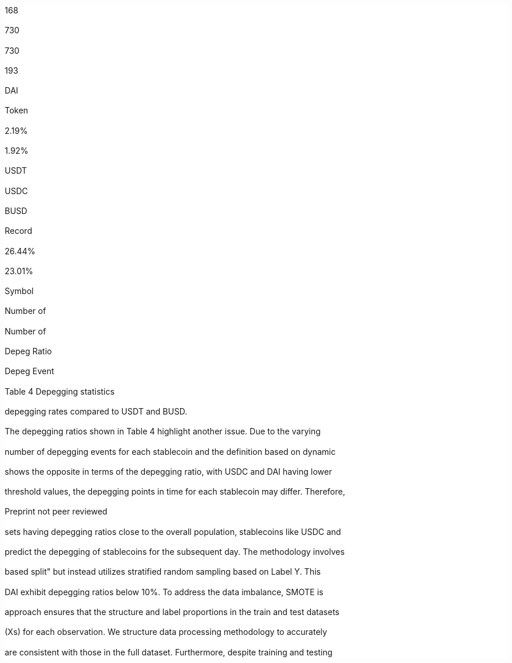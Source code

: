 168

730

730

193

DAI

Token

2.19%

1.92%

USDT

USDC

BUSD

Record

26.44%

23.01%

Symbol

Number of

Number of

Depeg Ratio

Depeg Event

Table 4   Depegging statistics

depegging rates compared to USDT and BUSD.

The depegging ratios shown in Table 4 highlight another issue. Due to the varying

number of depegging events for each stablecoin and the definition based on dynamic

shows the opposite in terms of the depegging ratio, with USDC and DAI having lower

threshold values, the depegging points in time for each stablecoin may differ. Therefore,

Preprint not peer reviewed

sets having depegging ratios close to the overall population, stablecoins like USDC and

predict the depegging of stablecoins for the subsequent day. The methodology involves

based  split"  but  instead  utilizes  stratified  random  sampling  based  on  Label  Y.  This

DAI exhibit depegging ratios below 10%. To address the data imbalance, SMOTE is

approach ensures that the structure and label proportions in the train and test datasets

(Xs)  for  each  observation.  We  structure  data  processing  methodology  to  accurately

are consistent with those in the full dataset. Furthermore, despite training and testing
